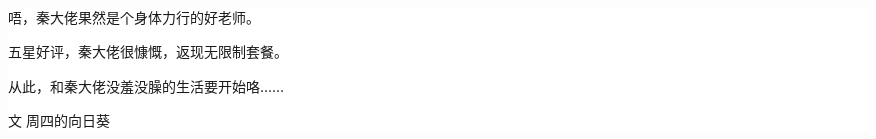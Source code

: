  <p>唔，秦大佬果然是个身体力行的好老师。</p>
 <p>五星好评，秦大佬很慷慨，返现无限制套餐。</p>
 <p>从此，和秦大佬没羞没臊的生活要开始咯……</p>
 <p>文 周四的向日葵</p>
</div>
